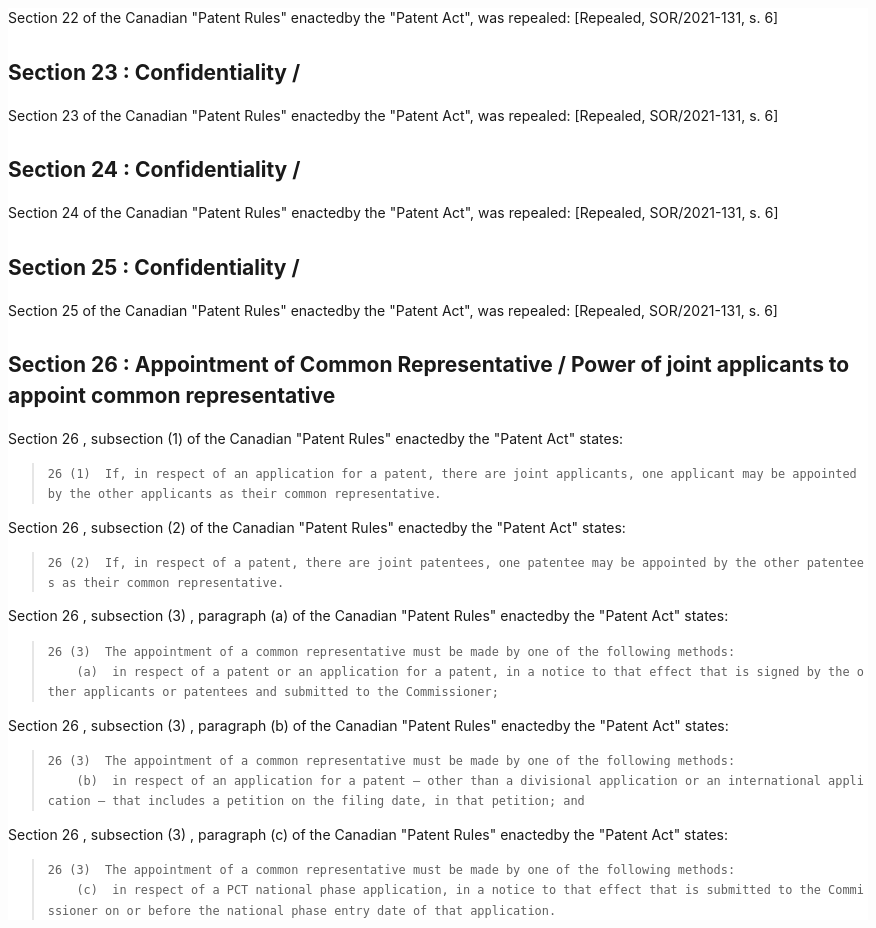 Section 22  of the Canadian "Patent Rules" enactedby the "Patent Act", was repealed: [Repealed, SOR/2021-131, s. 6]


Section 23  : Confidentiality / 
--------------------------------

Section 23  of the Canadian "Patent Rules" enactedby the "Patent Act", was repealed: [Repealed, SOR/2021-131, s. 6]


Section 24  : Confidentiality / 
--------------------------------

Section 24  of the Canadian "Patent Rules" enactedby the "Patent Act", was repealed: [Repealed, SOR/2021-131, s. 6]


Section 25  : Confidentiality / 
--------------------------------

Section 25  of the Canadian "Patent Rules" enactedby the "Patent Act", was repealed: [Repealed, SOR/2021-131, s. 6]


Section 26  : Appointment of Common Representative / Power of joint applicants to appoint common representative
---------------------------------------------------------------------------------------------------------------

Section 26 , subsection (1)  of the Canadian "Patent Rules" enactedby the "Patent Act" states:
>     26 (1)  If, in respect of an application for a patent, there are joint applicants, one applicant may be appointed by the other applicants as their common representative.

Section 26 , subsection (2)  of the Canadian "Patent Rules" enactedby the "Patent Act" states:
>     26 (2)  If, in respect of a patent, there are joint patentees, one patentee may be appointed by the other patentees as their common representative.

Section 26 , subsection (3) , paragraph (a)  of the Canadian "Patent Rules" enactedby the "Patent Act" states:
>     26 (3)  The appointment of a common representative must be made by one of the following methods:
>         (a)  in respect of a patent or an application for a patent, in a notice to that effect that is signed by the other applicants or patentees and submitted to the Commissioner;

Section 26 , subsection (3) , paragraph (b)  of the Canadian "Patent Rules" enactedby the "Patent Act" states:
>     26 (3)  The appointment of a common representative must be made by one of the following methods:
>         (b)  in respect of an application for a patent — other than a divisional application or an international application — that includes a petition on the filing date, in that petition; and

Section 26 , subsection (3) , paragraph (c)  of the Canadian "Patent Rules" enactedby the "Patent Act" states:
>     26 (3)  The appointment of a common representative must be made by one of the following methods:
>         (c)  in respect of a PCT national phase application, in a notice to that effect that is submitted to the Commissioner on or before the national phase entry date of that application.
